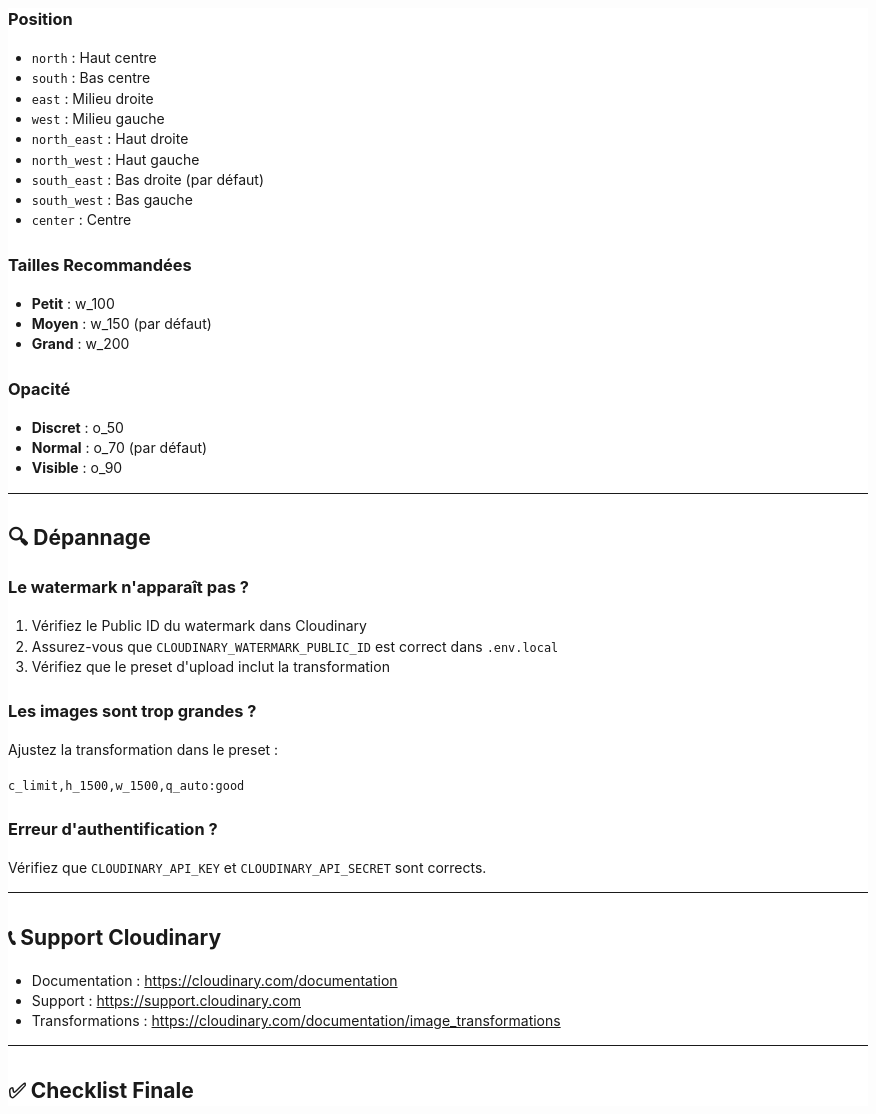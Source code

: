 ### Position
- `north` : Haut centre
- `south` : Bas centre
- `east` : Milieu droite
- `west` : Milieu gauche
- `north_east` : Haut droite
- `north_west` : Haut gauche
- `south_east` : Bas droite (par défaut)
- `south_west` : Bas gauche
- `center` : Centre

### Tailles Recommandées
- **Petit** : w_100
- **Moyen** : w_150 (par défaut)
- **Grand** : w_200

### Opacité
- **Discret** : o_50
- **Normal** : o_70 (par défaut)
- **Visible** : o_90

---

## 🔍 Dépannage

### Le watermark n'apparaît pas ?
1. Vérifiez le Public ID du watermark dans Cloudinary
2. Assurez-vous que `CLOUDINARY_WATERMARK_PUBLIC_ID` est correct dans `.env.local`
3. Vérifiez que le preset d'upload inclut la transformation

### Les images sont trop grandes ?
Ajustez la transformation dans le preset :
```
c_limit,h_1500,w_1500,q_auto:good
```

### Erreur d'authentification ?
Vérifiez que `CLOUDINARY_API_KEY` et `CLOUDINARY_API_SECRET` sont corrects.

---

## 📞 Support Cloudinary

- Documentation : https://cloudinary.com/documentation
- Support : https://support.cloudinary.com
- Transformations : https://cloudinary.com/documentation/image_transformations

---

## ✅ Checklist Finale
